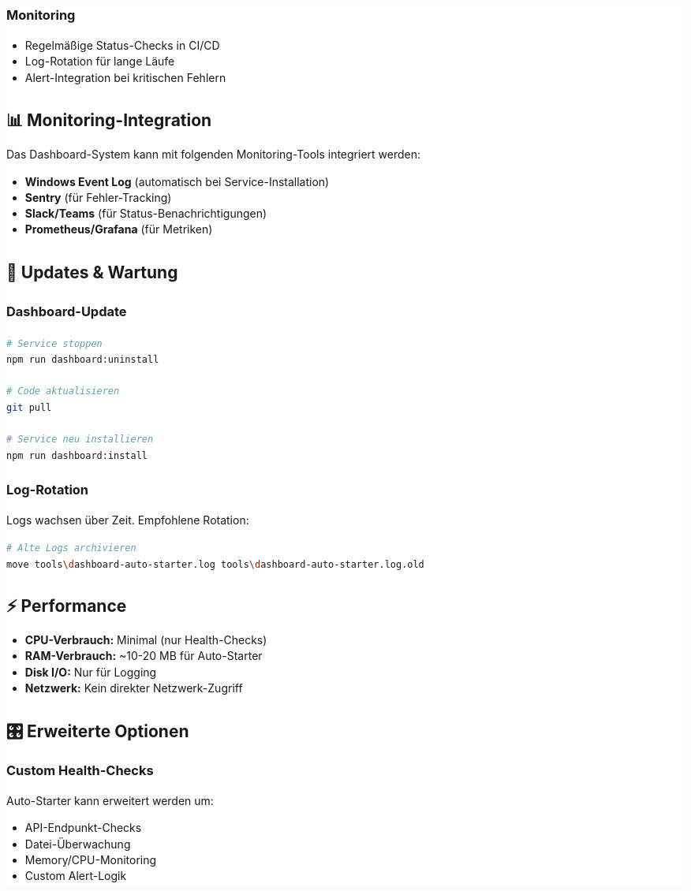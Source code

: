 ### Monitoring
- Regelmäßige Status-Checks in CI/CD
- Log-Rotation für lange Läufe
- Alert-Integration bei kritischen Fehlern

## 📊 Monitoring-Integration

Das Dashboard-System kann mit folgenden Monitoring-Tools integriert werden:

- **Windows Event Log** (automatisch bei Service-Installation)
- **Sentry** (für Fehler-Tracking)
- **Slack/Teams** (für Status-Benachrichtigungen)
- **Prometheus/Grafana** (für Metriken)

## 🔄 Updates & Wartung

### Dashboard-Update
```bash
# Service stoppen
npm run dashboard:uninstall

# Code aktualisieren
git pull

# Service neu installieren
npm run dashboard:install
```

### Log-Rotation
Logs wachsen über Zeit. Empfohlene Rotation:
```bash
# Alte Logs archivieren
move tools\dashboard-auto-starter.log tools\dashboard-auto-starter.log.old
```

## ⚡ Performance

- **CPU-Verbrauch:** Minimal (nur Health-Checks)
- **RAM-Verbrauch:** ~10-20 MB für Auto-Starter
- **Disk I/O:** Nur für Logging
- **Netzwerk:** Kein direkter Netzwerk-Zugriff

## 🎛️ Erweiterte Optionen

### Custom Health-Checks
Auto-Starter kann erweitert werden um:
- API-Endpunkt-Checks
- Datei-Überwachung
- Memory/CPU-Monitoring
- Custom Alert-Logik
